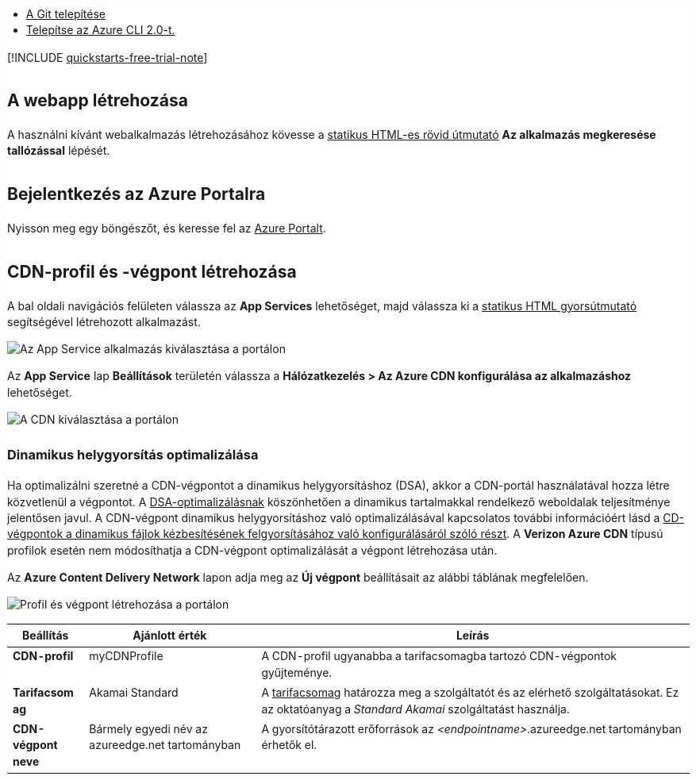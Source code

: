 - [A Git telepítése](https://git-scm.com/)
- [Telepítse az Azure CLI 2.0-t.](https://docs.microsoft.com/cli/azure/install-azure-cli)

[!INCLUDE [quickstarts-free-trial-note](../../includes/quickstarts-free-trial-note.md)]

## <a name="create-the-web-app"></a>A webapp létrehozása

A használni kívánt webalkalmazás létrehozásához kövesse a [statikus HTML-es rövid útmutató](../app-service/app-service-web-get-started-html.md) **Az alkalmazás megkeresése tallózással** lépését.

## <a name="log-in-to-the-azure-portal"></a>Bejelentkezés az Azure Portalra

Nyisson meg egy böngészőt, és keresse fel az [Azure Portalt](https://portal.azure.com).

## <a name="create-a-cdn-profile-and-endpoint"></a>CDN-profil és -végpont létrehozása

A bal oldali navigációs felületen válassza az **App Services** lehetőséget, majd válassza ki a [statikus HTML gyorsútmutató](../app-service/app-service-web-get-started-html.md) segítségével létrehozott alkalmazást.

![Az App Service alkalmazás kiválasztása a portálon](media/cdn-add-to-web-app/portal-select-app-services.png)

Az **App Service** lap **Beállítások** területén válassza a **Hálózatkezelés > Az Azure CDN konfigurálása az alkalmazáshoz** lehetőséget.

![A CDN kiválasztása a portálon](media/cdn-add-to-web-app/portal-select-cdn.png)

### <a name="dynamic-site-acceleration-optimization"></a>Dinamikus helygyorsítás optimalizálása
Ha optimalizálni szeretné a CDN-végpontot a dinamikus helygyorsításhoz (DSA), akkor a CDN-portál használatával hozza létre közvetlenül a végpontot. A [DSA-optimalizálásnak](cdn-dynamic-site-acceleration.md) köszönhetően a dinamikus tartalmakkal rendelkező weboldalak teljesítménye jelentősen javul. A CDN-végpont dinamikus helygyorsításhoz való optimalizálásával kapcsolatos további információért lásd a [CD-végpontok a dinamikus fájlok kézbesítésének felgyorsításához való konfigurálásáról szóló részt](cdn-dynamic-site-acceleration.md#cdn-endpoint-configuration-to-accelerate-delivery-of-dynamic-files). A **Verizon Azure CDN** típusú profilok esetén nem módosíthatja a CDN-végpont optimalizálását a végpont létrehozása után.

Az **Azure Content Delivery Network** lapon adja meg az **Új végpont** beállításait az alábbi táblának megfelelően.

![Profil és végpont létrehozása a portálon](media/cdn-add-to-web-app/portal-new-endpoint.png)

| Beállítás | Ajánlott érték | Leírás |
| ------- | --------------- | ----------- |
| **CDN-profil** | myCDNProfile | A CDN-profil ugyanabba a tarifacsomagba tartozó CDN-végpontok gyűjteménye. |
| **Tarifacsomag** | Akamai Standard | A [tarifacsomag](cdn-features.md) határozza meg a szolgáltatót és az elérhető szolgáltatásokat. Ez az oktatóanyag a *Standard Akamai* szolgáltatást használja. |
| **CDN-végpont neve** | Bármely egyedi név az azureedge.net tartományban | A gyorsítótárazott erőforrások az *&lt;endpointname&gt;*.azureedge.net tartományban érhetők el.
